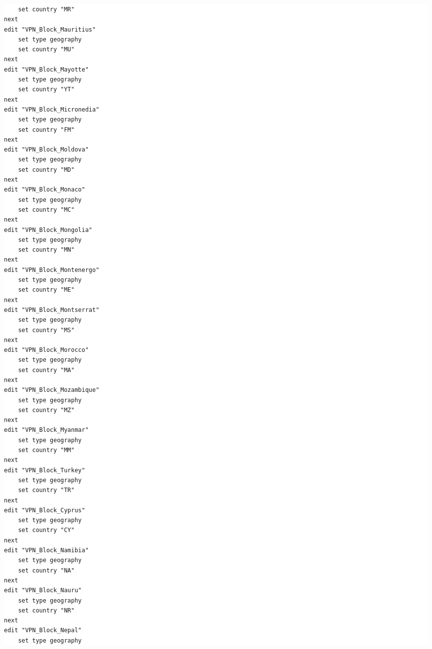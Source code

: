         set country "MR"
    next
    edit "VPN_Block_Mauritius"
        set type geography
        set country "MU"
    next
    edit "VPN_Block_Mayotte"
        set type geography
        set country "YT"
    next
    edit "VPN_Block_Micronedia"
        set type geography
        set country "FM"
    next
    edit "VPN_Block_Moldova"
        set type geography
        set country "MD"
    next
    edit "VPN_Block_Monaco"
        set type geography
        set country "MC"
    next
    edit "VPN_Block_Mongolia"
        set type geography
        set country "MN"
    next
    edit "VPN_Block_Montenergo"
        set type geography
        set country "ME"
    next
    edit "VPN_Block_Montserrat"
        set type geography
        set country "MS"
    next
    edit "VPN_Block_Morocco"
        set type geography
        set country "MA"
    next
    edit "VPN_Block_Mozambique"
        set type geography
        set country "MZ"
    next
    edit "VPN_Block_Myanmar"
        set type geography
        set country "MM"
    next
    edit "VPN_Block_Turkey"
        set type geography
        set country "TR"
    next
    edit "VPN_Block_Cyprus"
        set type geography
        set country "CY"
    next
    edit "VPN_Block_Namibia"
        set type geography
        set country "NA"
    next
    edit "VPN_Block_Nauru"
        set type geography
        set country "NR"
    next
    edit "VPN_Block_Nepal"
        set type geography